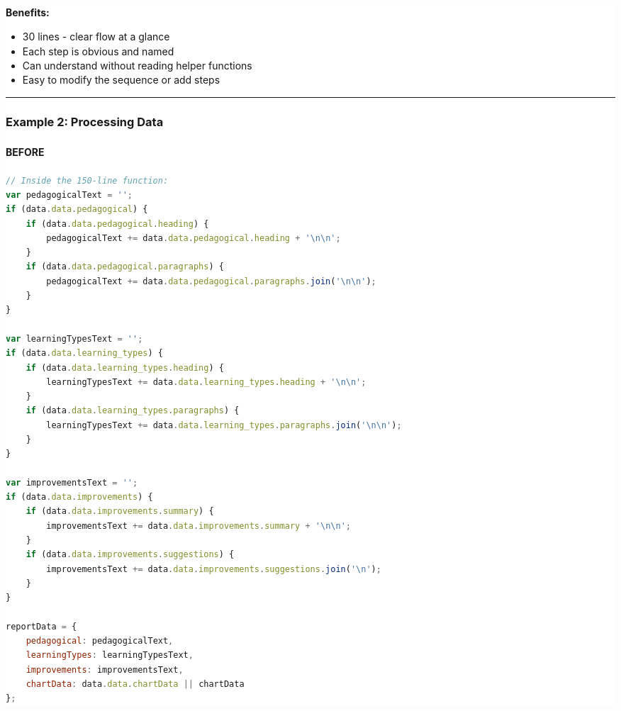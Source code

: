 **Benefits:**
- 30 lines - clear flow at a glance
- Each step is obvious and named
- Can understand without reading helper functions
- Easy to modify the sequence or add steps

---

### Example 2: Processing Data

#### BEFORE

```javascript
// Inside the 150-line function:
var pedagogicalText = '';
if (data.data.pedagogical) {
    if (data.data.pedagogical.heading) {
        pedagogicalText += data.data.pedagogical.heading + '\n\n';
    }
    if (data.data.pedagogical.paragraphs) {
        pedagogicalText += data.data.pedagogical.paragraphs.join('\n\n');
    }
}

var learningTypesText = '';
if (data.data.learning_types) {
    if (data.data.learning_types.heading) {
        learningTypesText += data.data.learning_types.heading + '\n\n';
    }
    if (data.data.learning_types.paragraphs) {
        learningTypesText += data.data.learning_types.paragraphs.join('\n\n');
    }
}

var improvementsText = '';
if (data.data.improvements) {
    if (data.data.improvements.summary) {
        improvementsText += data.data.improvements.summary + '\n\n';
    }
    if (data.data.improvements.suggestions) {
        improvementsText += data.data.improvements.suggestions.join('\n');
    }
}

reportData = {
    pedagogical: pedagogicalText,
    learningTypes: learningTypesText,
    improvements: improvementsText,
    chartData: data.data.chartData || chartData
};
```
